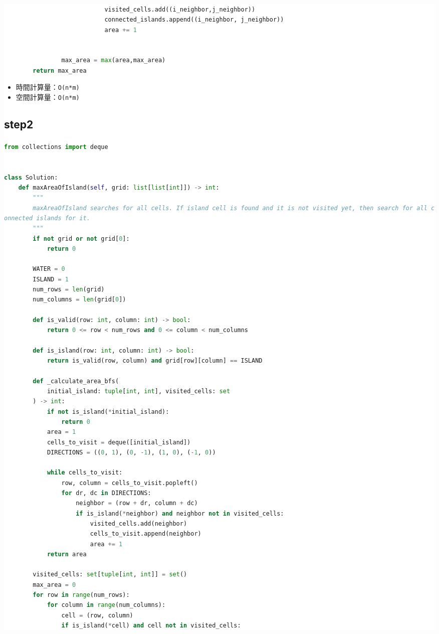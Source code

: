 ```python
                            visited_cells.add((i_neighbor,j_neighbor))
                            connected_islands.append((i_neighbor, j_neighbor))
                            area += 1


                max_area = max(area,max_area)
        return max_area
```

- 時間計算量：`O(n*m)`
- 空間計算量：`O(n*m)`

## step2

```python
from collections import deque


class Solution:
    def maxAreaOfIsland(self, grid: list[list[int]]) -> int:
        """
        maxAreaOfIsland searches for all cells. If island cell is found and it is not visited yet, then search for all connected islands for it.
        """
        if not grid or not grid[0]:
            return 0

        WATER = 0
        ISLAND = 1
        num_rows = len(grid)
        num_columns = len(grid[0])

        def is_valid(row: int, column: int) -> bool:
            return 0 <= row < num_rows and 0 <= column < num_columns

        def is_island(row: int, column: int) -> bool:
            return is_valid(row, column) and grid[row][column] == ISLAND

        def _calculate_area_bfs(
            initial_island: tuple[int, int], visited_cells: set
        ) -> int:
            if not is_island(*initial_island):
                return 0
            area = 1
            cells_to_visit = deque([initial_island])
            DIRECTIONS = ((0, 1), (0, -1), (1, 0), (-1, 0))

            while cells_to_visit:
                row, column = cells_to_visit.popleft()
                for dr, dc in DIRECTIONS:
                    neighbor = (row + dr, column + dc)
                    if is_island(*neighbor) and neighbor not in visited_cells:
                        visited_cells.add(neighbor)
                        cells_to_visit.append(neighbor)
                        area += 1
            return area

        visited_cells: set[tuple[int, int]] = set()
        max_area = 0
        for row in range(num_rows):
            for column in range(num_columns):
                cell = (row, column)
                if is_island(*cell) and cell not in visited_cells:
```